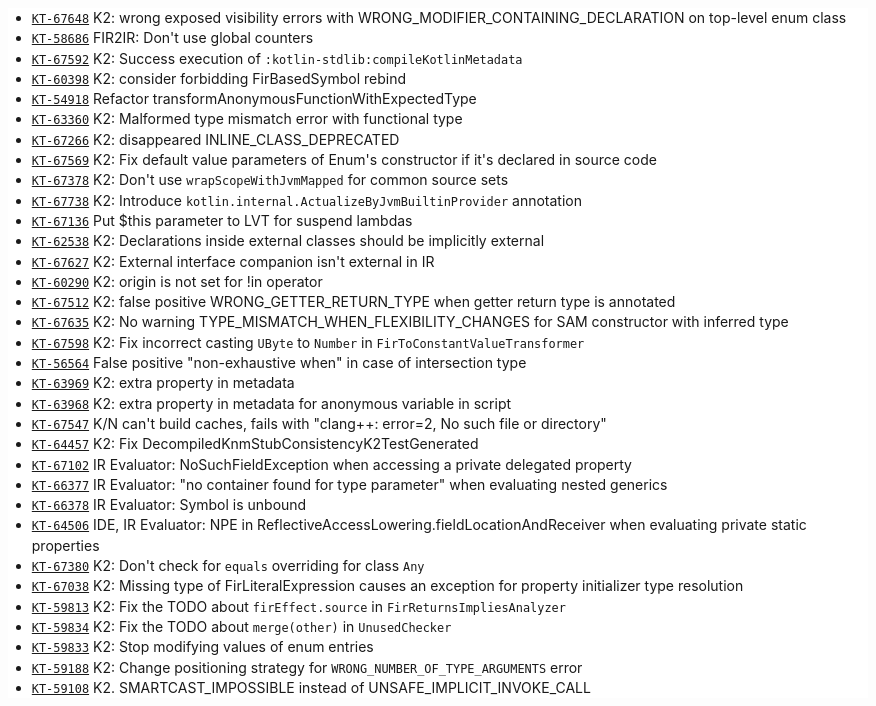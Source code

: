 - [`KT-67648`](https://youtrack.jetbrains.com/issue/KT-67648) K2: wrong exposed visibility errors with WRONG_MODIFIER_CONTAINING_DECLARATION on top-level enum class
- [`KT-58686`](https://youtrack.jetbrains.com/issue/KT-58686) FIR2IR: Don't use global counters
- [`KT-67592`](https://youtrack.jetbrains.com/issue/KT-67592) K2: Success execution of `:kotlin-stdlib:compileKotlinMetadata`
- [`KT-60398`](https://youtrack.jetbrains.com/issue/KT-60398) K2: consider forbidding FirBasedSymbol rebind
- [`KT-54918`](https://youtrack.jetbrains.com/issue/KT-54918) Refactor transformAnonymousFunctionWithExpectedType
- [`KT-63360`](https://youtrack.jetbrains.com/issue/KT-63360) K2: Malformed type mismatch error with functional type
- [`KT-67266`](https://youtrack.jetbrains.com/issue/KT-67266) K2: disappeared INLINE_CLASS_DEPRECATED
- [`KT-67569`](https://youtrack.jetbrains.com/issue/KT-67569) K2: Fix default value parameters of Enum's constructor if it's declared in source code
- [`KT-67378`](https://youtrack.jetbrains.com/issue/KT-67378) K2: Don't use `wrapScopeWithJvmMapped` for common source sets
- [`KT-67738`](https://youtrack.jetbrains.com/issue/KT-67738) K2: Introduce `kotlin.internal.ActualizeByJvmBuiltinProvider` annotation
- [`KT-67136`](https://youtrack.jetbrains.com/issue/KT-67136) Put $this parameter to LVT for suspend lambdas
- [`KT-62538`](https://youtrack.jetbrains.com/issue/KT-62538) K2: Declarations inside external classes should be implicitly external
- [`KT-67627`](https://youtrack.jetbrains.com/issue/KT-67627) K2: External interface companion isn't external in IR
- [`KT-60290`](https://youtrack.jetbrains.com/issue/KT-60290) K2: origin is not set for !in operator
- [`KT-67512`](https://youtrack.jetbrains.com/issue/KT-67512) K2: false positive WRONG_GETTER_RETURN_TYPE when getter return type is annotated
- [`KT-67635`](https://youtrack.jetbrains.com/issue/KT-67635) K2: No warning TYPE_MISMATCH_WHEN_FLEXIBILITY_CHANGES for SAM constructor with inferred type
- [`KT-67598`](https://youtrack.jetbrains.com/issue/KT-67598) K2: Fix incorrect casting `UByte` to `Number` in `FirToConstantValueTransformer`
- [`KT-56564`](https://youtrack.jetbrains.com/issue/KT-56564) False positive "non-exhaustive when" in case of intersection type
- [`KT-63969`](https://youtrack.jetbrains.com/issue/KT-63969) K2: extra property in metadata
- [`KT-63968`](https://youtrack.jetbrains.com/issue/KT-63968) K2: extra property in metadata for anonymous variable in script
- [`KT-67547`](https://youtrack.jetbrains.com/issue/KT-67547) K/N can't build caches, fails with "clang++: error=2, No such file or directory"
- [`KT-64457`](https://youtrack.jetbrains.com/issue/KT-64457) K2: Fix DecompiledKnmStubConsistencyK2TestGenerated
- [`KT-67102`](https://youtrack.jetbrains.com/issue/KT-67102) IR Evaluator: NoSuchFieldException when accessing a private delegated property
- [`KT-66377`](https://youtrack.jetbrains.com/issue/KT-66377) IR Evaluator: "no container found for type parameter" when evaluating nested generics
- [`KT-66378`](https://youtrack.jetbrains.com/issue/KT-66378) IR Evaluator: Symbol is unbound
- [`KT-64506`](https://youtrack.jetbrains.com/issue/KT-64506) IDE, IR Evaluator: NPE in ReflectiveAccessLowering.fieldLocationAndReceiver when evaluating private static properties
- [`KT-67380`](https://youtrack.jetbrains.com/issue/KT-67380) K2: Don't check for `equals` overriding for class `Any`
- [`KT-67038`](https://youtrack.jetbrains.com/issue/KT-67038) K2: Missing type of FirLiteralExpression causes an exception for property initializer type resolution
- [`KT-59813`](https://youtrack.jetbrains.com/issue/KT-59813) K2: Fix the TODO about `firEffect.source` in `FirReturnsImpliesAnalyzer`
- [`KT-59834`](https://youtrack.jetbrains.com/issue/KT-59834) K2: Fix the TODO about `merge(other)` in `UnusedChecker`
- [`KT-59833`](https://youtrack.jetbrains.com/issue/KT-59833) K2: Stop modifying values of enum entries
- [`KT-59188`](https://youtrack.jetbrains.com/issue/KT-59188) K2: Change positioning strategy for `WRONG_NUMBER_OF_TYPE_ARGUMENTS` error
- [`KT-59108`](https://youtrack.jetbrains.com/issue/KT-59108) K2. SMARTCAST_IMPOSSIBLE instead of UNSAFE_IMPLICIT_INVOKE_CALL